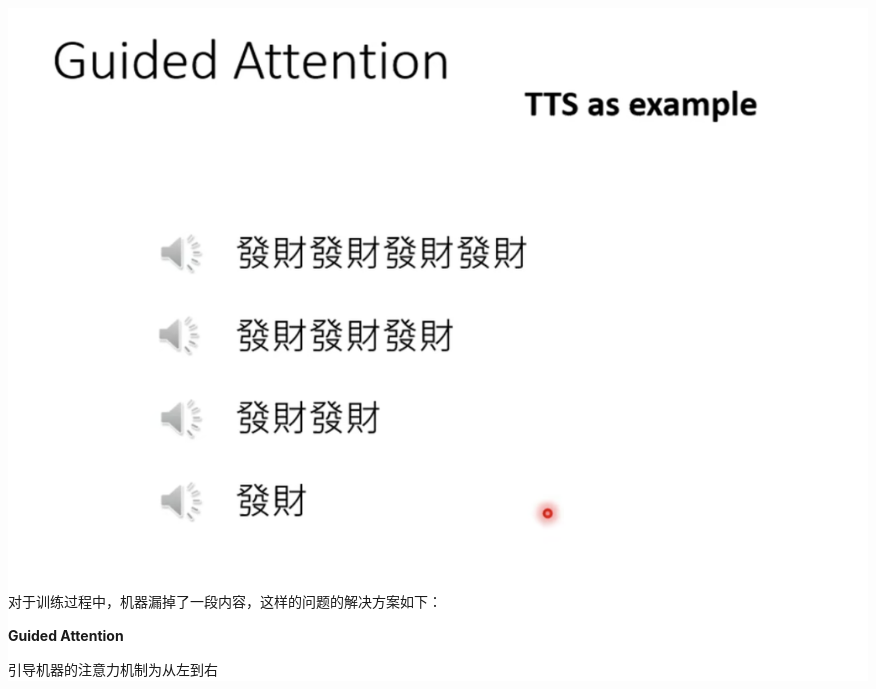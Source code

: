 ![](Transformer.assets/image-20230103194647673.png)



对于训练过程中，机器漏掉了一段内容，这样的问题的解决方案如下：

**Guided Attention**

引导机器的注意力机制为从左到右
